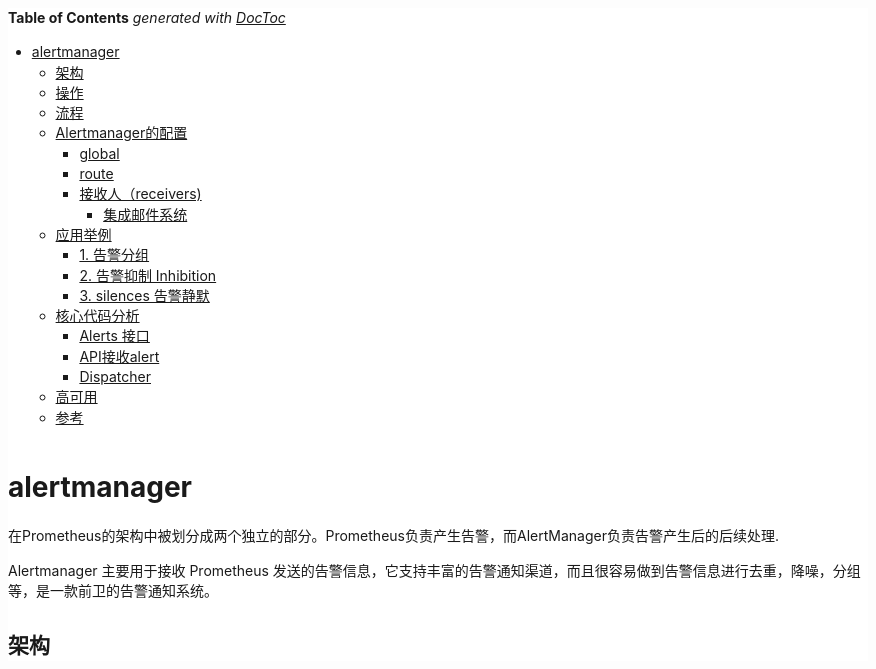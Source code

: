 

**Table of Contents**  *generated with [DocToc](https://github.com/thlorenz/doctoc)*

- [alertmanager](#alertmanager)
  - [架构](#%E6%9E%B6%E6%9E%84)
  - [操作](#%E6%93%8D%E4%BD%9C)
  - [流程](#%E6%B5%81%E7%A8%8B)
  - [Alertmanager的配置](#alertmanager%E7%9A%84%E9%85%8D%E7%BD%AE)
    - [global](#global)
    - [route](#route)
    - [接收人（receivers)](#%E6%8E%A5%E6%94%B6%E4%BA%BAreceivers)
      - [集成邮件系统](#%E9%9B%86%E6%88%90%E9%82%AE%E4%BB%B6%E7%B3%BB%E7%BB%9F)
  - [应用举例](#%E5%BA%94%E7%94%A8%E4%B8%BE%E4%BE%8B)
    - [1. 告警分组](#1-%E5%91%8A%E8%AD%A6%E5%88%86%E7%BB%84)
    - [2. 告警抑制 Inhibition](#2-%E5%91%8A%E8%AD%A6%E6%8A%91%E5%88%B6-inhibition)
    - [3. silences 告警静默](#3-silences-%E5%91%8A%E8%AD%A6%E9%9D%99%E9%BB%98)
  - [核心代码分析](#%E6%A0%B8%E5%BF%83%E4%BB%A3%E7%A0%81%E5%88%86%E6%9E%90)
    - [Alerts 接口](#alerts-%E6%8E%A5%E5%8F%A3)
    - [API接收alert](#api%E6%8E%A5%E6%94%B6alert)
    - [Dispatcher](#dispatcher)
  - [高可用](#%E9%AB%98%E5%8F%AF%E7%94%A8)
  - [参考](#%E5%8F%82%E8%80%83)



# alertmanager


在Prometheus的架构中被划分成两个独立的部分。Prometheus负责产生告警，而AlertManager负责告警产生后的后续处理.

Alertmanager 主要用于接收 Prometheus 发送的告警信息，它支持丰富的告警通知渠道，而且很容易做到告警信息进行去重，降噪，分组等，是一款前卫的告警通知系统。

## 架构
